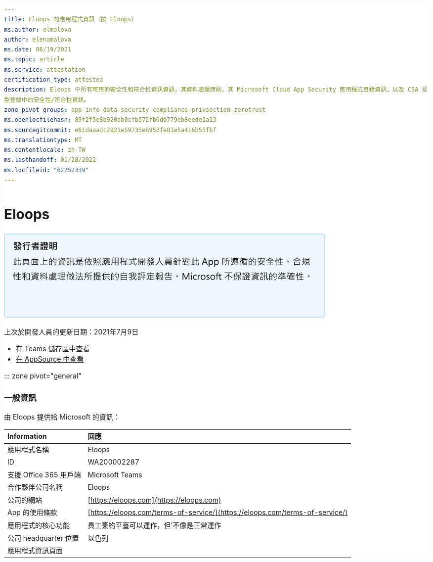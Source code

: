 ```yaml
---
title: Eloops 的應用程式資訊（按 Eloops）
ms.author: elmalova
author: elenamalova
ms.date: 08/19/2021
ms.topic: article
ms.service: attestation
certification_type: attested
description: Eloops 中所有可用的安全性和符合性資訊資訊，其資料處理原則，其 Microsoft Cloud App Security 應用程式目錄資訊，以及 CSA 星型登錄中的安全性/符合性資訊。
zone_pivot_groups: app-info-data-security-compliance-privsection-zerotrust
ms.openlocfilehash: 89f2f5e8b920ab0cfb572fb0db779eb8eede1a13
ms.sourcegitcommit: e61daaadc2921e59735e8952fe81e5a416b55fbf
ms.translationtype: MT
ms.contentlocale: zh-TW
ms.lasthandoff: 01/28/2022
ms.locfileid: "62252339"
---
```

# <a name="eloops"></a>Eloops

<p></p>
<img alt="Publisher Attestation: The information on this page is based on a self-assessment report provided by the app developer on the security, compliance, and data handling practices followed by this app. Microsoft makes no guarantees regarding the accuracy of the information." src="../media/attested.png" width="650" />
<p>上次於開發人員的更新日期：2021年7月9日</p>

* <a href="https://teams.microsoft.com/l/app/431a9917-9c32-480e-a584-6c149e7b7213" target="_blank">在 Teams 儲存區中查看</a>
* <a href="https://appsource.microsoft.com/product/office/WA200002287" target="_blank">在 AppSource 中查看</a>

::: zone pivot="general"

### <a name="general-information"></a>一般資訊

由 Eloops 提供給 Microsoft 的資訊：

| **Information** | **回應** |
|:----------------|:-------------|
| 應用程式名稱 | Eloops |
| ID | WA200002287 |
| 支援 Office 365 用戶端 | Microsoft Teams |
| 合作夥伴公司名稱 | Eloops |
| 公司的網站 | [https://eloops.com](https://eloops.com) |
| App 的使用條款 | [https://eloops.com/terms-of-service/](https://eloops.com/terms-of-service/) |
| 應用程式的核心功能 | 員工簽約平臺可以運作，但&#8217;不像是正常運作 |
| 公司 headquarter 位置 | 以色列 |
| 應用程式資訊頁面 | |
